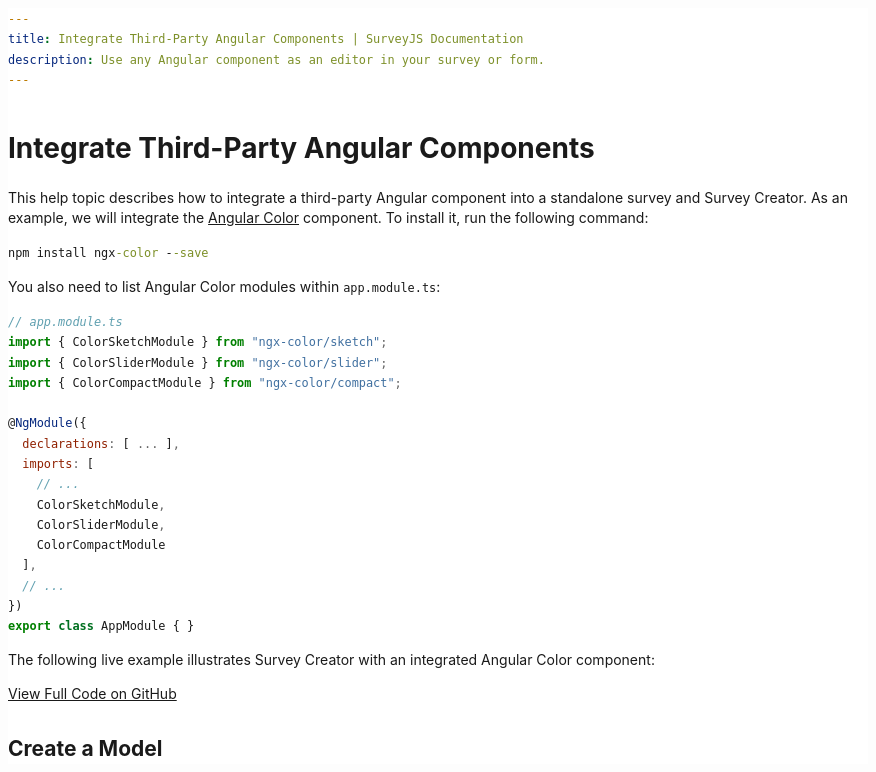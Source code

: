 ```yaml
---
title: Integrate Third-Party Angular Components | SurveyJS Documentation
description: Use any Angular component as an editor in your survey or form.
---
```


# Integrate Third-Party Angular Components

This help topic describes how to integrate a third-party Angular component into a standalone survey and Survey Creator. As an example, we will integrate the [Angular Color](https://www.npmjs.com/package/ngx-color) component. To install it, run the following command:

```cmd
npm install ngx-color --save
```

You also need to list Angular Color modules within `app.module.ts`:

```js
// app.module.ts
import { ColorSketchModule } from "ngx-color/sketch";
import { ColorSliderModule } from "ngx-color/slider";
import { ColorCompactModule } from "ngx-color/compact";

@NgModule({
  declarations: [ ... ],
  imports: [
    // ...
    ColorSketchModule,
    ColorSliderModule,
    ColorCompactModule
  ],
  // ...
})
export class AppModule { }
```

The following live example illustrates Survey Creator with an integrated Angular Color component:

<iframe src="https://codesandbox.io/embed/surveyjs-third-party-angular-component-integration-ivityy?fontsize=14&hidenavigation=1&module=%2Fsrc%2Fapp%2Fcolor-picker%2Fcolor-picker.component.ts&theme=light&view=preview"
  style="width:100%; height:550px; border:0; border-radius: 4px; overflow:hidden;"
  title="SurveyJS: Third-Party Angular Component Integration"
  allow="accelerometer; ambient-light-sensor; camera; encrypted-media; geolocation; gyroscope; hid; microphone; midi; payment; usb; vr; xr-spatial-tracking"
  sandbox="allow-forms allow-modals allow-popups allow-presentation allow-same-origin allow-scripts"
></iframe>

[View Full Code on GitHub](https://github.com/surveyjs/code-examples/tree/main/integrate-third-party-angular-components (linkStyle))

## Create a Model
